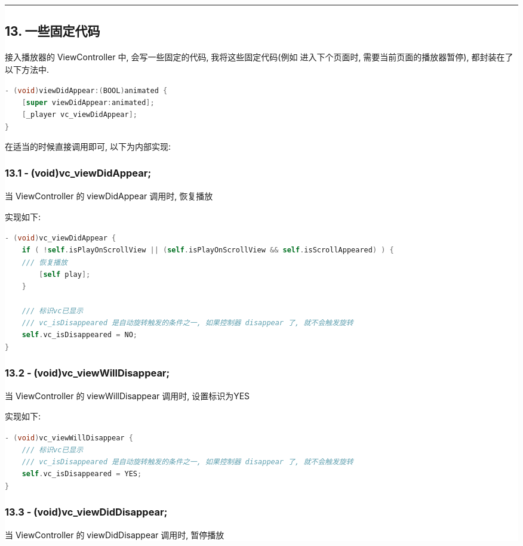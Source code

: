 ___

<h2 id="13">13. 一些固定代码</h2>

<p>
接入播放器的 ViewController 中, 会写一些固定的代码, 我将这些固定代码(例如 进入下个页面时, 需要当前页面的播放器暂停), 都封装在了以下方法中. 

```Objective-C
- (void)viewDidAppear:(BOOL)animated {
    [super viewDidAppear:animated];
    [_player vc_viewDidAppear];
}
```

在适当的时候直接调用即可, 以下为内部实现:
</p>

<h3 id="13.1">13.1 - (void)vc_viewDidAppear; </h3>

<p>
当 ViewController 的 viewDidAppear 调用时, 恢复播放

实现如下:
</p>

```Objective-C
- (void)vc_viewDidAppear {
    if ( !self.isPlayOnScrollView || (self.isPlayOnScrollView && self.isScrollAppeared) ) {
    /// 恢复播放
        [self play];
    }
    
    /// 标识vc已显示 
    /// vc_isDisappeared 是自动旋转触发的条件之一, 如果控制器 disappear 了, 就不会触发旋转 
    self.vc_isDisappeared = NO;
}
```

<h3 id="13.2">13.2 - (void)vc_viewWillDisappear;</h3>

<p>
当 ViewController 的 viewWillDisappear 调用时, 设置标识为YES

实现如下:
</p>

```Objective-C
- (void)vc_viewWillDisappear {
    /// 标识vc已显示 
    /// vc_isDisappeared 是自动旋转触发的条件之一, 如果控制器 disappear 了, 就不会触发旋转 
    self.vc_isDisappeared = YES;
}
```

<h3 id="13.3">13.3 - (void)vc_viewDidDisappear;</h3>

<p>
当 ViewController 的 viewDidDisappear 调用时, 暂停播放
